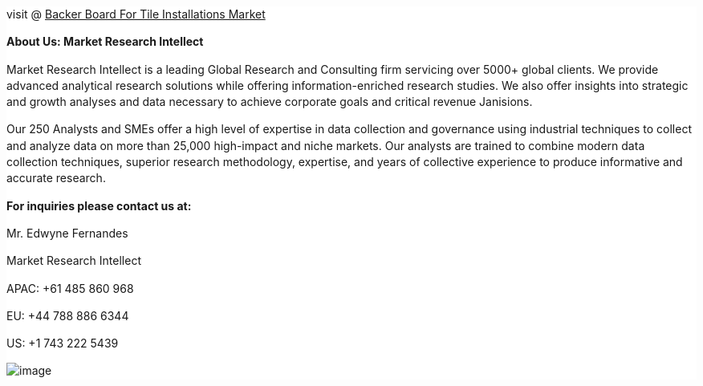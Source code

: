 visit&nbsp;@</strong>&nbsp;</span><span class="font-[700]"><a href="https://www.marketresearchintellect.com/product/global-backer-board-for-tile-installations-market/?utm_source=Linkedin&utm_medium=017" target="_blank" data-tracking-control-name="article-ssr-frontend-pulse_little-text-block" data-tracking-will-navigate="" data-test-link="">Backer Board For Tile Installations Market</a></span></p><p><strong><span class="font-[700]">About Us: Market Research Intellect</span></strong></p><p><span class="">Market Research Intellect is a leading Global Research and Consulting firm servicing over 5000+ global clients. We provide advanced analytical research solutions while offering information-enriched research studies.&nbsp;</span>We also offer insights into strategic and growth analyses and data necessary to achieve corporate goals and critical revenue Janisions.</p><p><span class="">Our 250 Analysts and SMEs offer a high level of expertise in data collection and governance using industrial techniques to collect and analyze data on more than 25,000 high-impact and niche markets. Our analysts are trained to combine modern data collection techniques, superior research methodology, expertise, and years of collective experience to produce informative and accurate research.</span></p><p><strong>For inquiries please contact us at:</strong></p><p>Mr. Edwyne Fernandes</p><p>Market Research Intellect</p><p>APAC: +61 485 860 968</p><p>EU: +44 788 886 6344</p><p>US: +1 743 222 5439</p>
![image](https://github.com/user-attachments/assets/f07d8222-b158-4ae3-a8f1-d821a3fc7f02)
